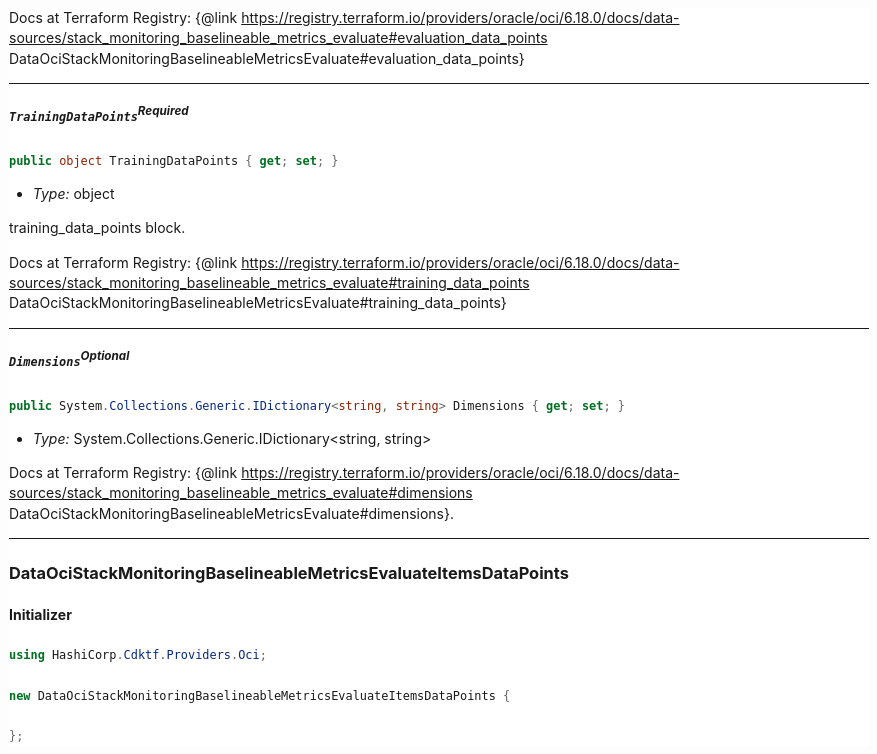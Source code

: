 Docs at Terraform Registry: {@link https://registry.terraform.io/providers/oracle/oci/6.18.0/docs/data-sources/stack_monitoring_baselineable_metrics_evaluate#evaluation_data_points DataOciStackMonitoringBaselineableMetricsEvaluate#evaluation_data_points}

---

##### `TrainingDataPoints`<sup>Required</sup> <a name="TrainingDataPoints" id="rhizo-co-terraform-provider-oci.dataOciStackMonitoringBaselineableMetricsEvaluate.DataOciStackMonitoringBaselineableMetricsEvaluateItems.property.trainingDataPoints"></a>

```csharp
public object TrainingDataPoints { get; set; }
```

- *Type:* object

training_data_points block.

Docs at Terraform Registry: {@link https://registry.terraform.io/providers/oracle/oci/6.18.0/docs/data-sources/stack_monitoring_baselineable_metrics_evaluate#training_data_points DataOciStackMonitoringBaselineableMetricsEvaluate#training_data_points}

---

##### `Dimensions`<sup>Optional</sup> <a name="Dimensions" id="rhizo-co-terraform-provider-oci.dataOciStackMonitoringBaselineableMetricsEvaluate.DataOciStackMonitoringBaselineableMetricsEvaluateItems.property.dimensions"></a>

```csharp
public System.Collections.Generic.IDictionary<string, string> Dimensions { get; set; }
```

- *Type:* System.Collections.Generic.IDictionary<string, string>

Docs at Terraform Registry: {@link https://registry.terraform.io/providers/oracle/oci/6.18.0/docs/data-sources/stack_monitoring_baselineable_metrics_evaluate#dimensions DataOciStackMonitoringBaselineableMetricsEvaluate#dimensions}.

---

### DataOciStackMonitoringBaselineableMetricsEvaluateItemsDataPoints <a name="DataOciStackMonitoringBaselineableMetricsEvaluateItemsDataPoints" id="rhizo-co-terraform-provider-oci.dataOciStackMonitoringBaselineableMetricsEvaluate.DataOciStackMonitoringBaselineableMetricsEvaluateItemsDataPoints"></a>

#### Initializer <a name="Initializer" id="rhizo-co-terraform-provider-oci.dataOciStackMonitoringBaselineableMetricsEvaluate.DataOciStackMonitoringBaselineableMetricsEvaluateItemsDataPoints.Initializer"></a>

```csharp
using HashiCorp.Cdktf.Providers.Oci;

new DataOciStackMonitoringBaselineableMetricsEvaluateItemsDataPoints {

};
```
